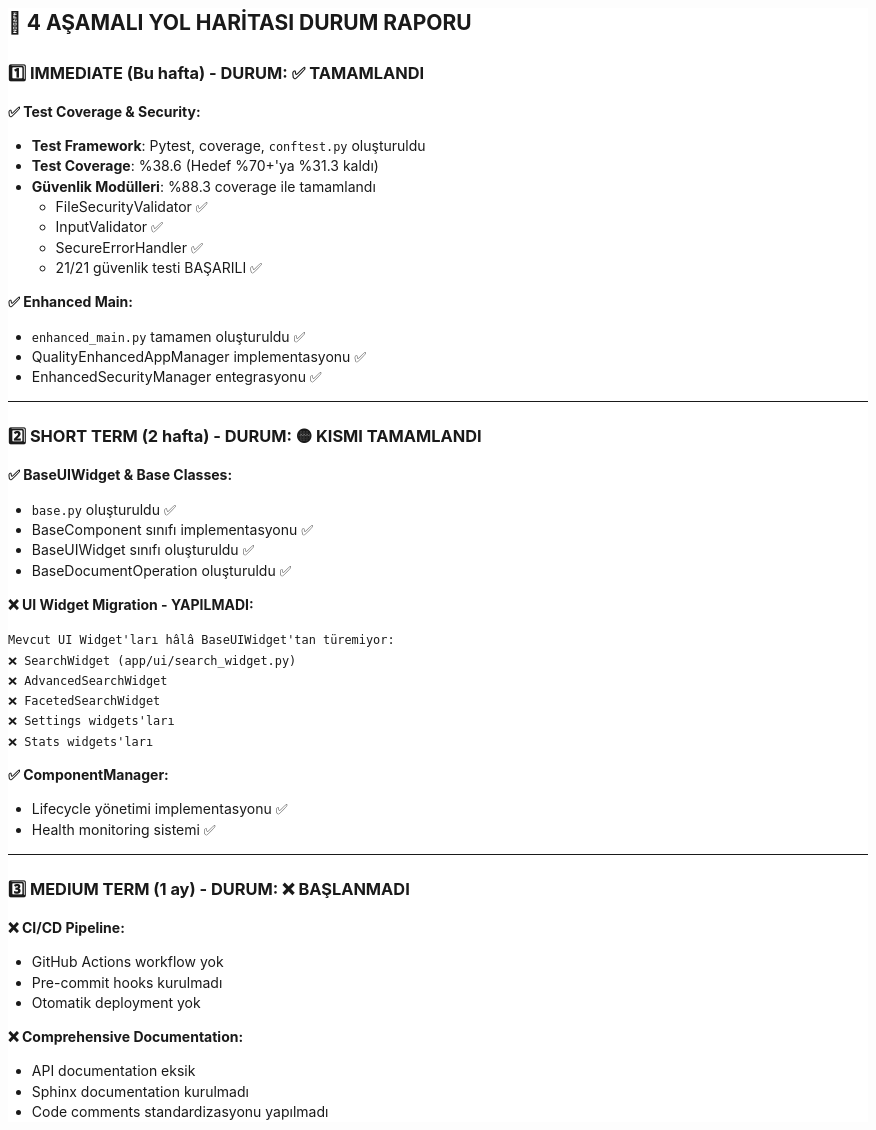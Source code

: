## **🎯 4 AŞAMALI YOL HARİTASI DURUM RAPORU**

### **1️⃣ IMMEDIATE (Bu hafta) - DURUM: ✅ TAMAMLANDI**

**✅ Test Coverage & Security:**
- **Test Framework**: Pytest, coverage, `conftest.py` oluşturuldu
- **Test Coverage**: %38.6 (Hedef %70+'ya %31.3 kaldı)
- **Güvenlik Modülleri**: %88.3 coverage ile tamamlandı
  - FileSecurityValidator ✅
  - InputValidator ✅ 
  - SecureErrorHandler ✅
  - 21/21 güvenlik testi BAŞARILI ✅

**✅ Enhanced Main:**
- `enhanced_main.py` tamamen oluşturuldu ✅
- QualityEnhancedAppManager implementasyonu ✅
- EnhancedSecurityManager entegrasyonu ✅

---

### **2️⃣ SHORT TERM (2 hafta) - DURUM: 🟡 KISMI TAMAMLANDI**

**✅ BaseUIWidget & Base Classes:**
- `base.py` oluşturuldu ✅
- BaseComponent sınıfı implementasyonu ✅
- BaseUIWidget sınıfı oluşturuldu ✅
- BaseDocumentOperation oluşturuldu ✅

**❌ UI Widget Migration - YAPILMADI:**
```
Mevcut UI Widget'ları hâlâ BaseUIWidget'tan türemiyor:
❌ SearchWidget (app/ui/search_widget.py)
❌ AdvancedSearchWidget
❌ FacetedSearchWidget  
❌ Settings widgets'ları
❌ Stats widgets'ları
```

**✅ ComponentManager:**
- Lifecycle yönetimi implementasyonu ✅
- Health monitoring sistemi ✅

---

### **3️⃣ MEDIUM TERM (1 ay) - DURUM: ❌ BAŞLANMADI**

**❌ CI/CD Pipeline:**
- GitHub Actions workflow yok
- Pre-commit hooks kurulmadı
- Otomatik deployment yok

**❌ Comprehensive Documentation:**
- API documentation eksik
- Sphinx documentation kurulmadı  
- Code comments standardizasyonu yapılmadı

